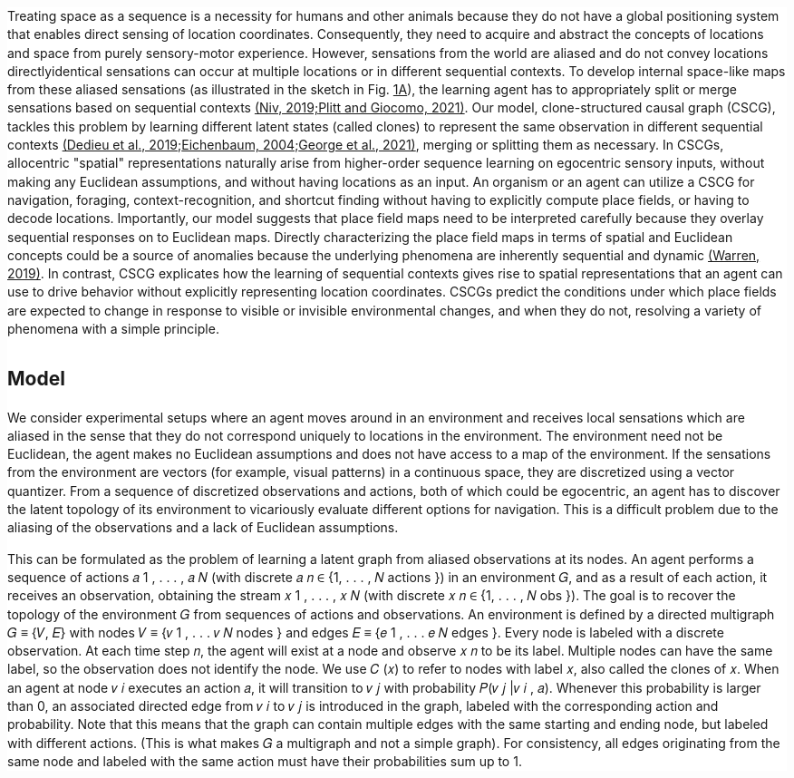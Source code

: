 Treating space as a sequence is a necessity for humans and other animals because they do not have a global positioning system that enables direct sensing of location coordinates. Consequently, they need to acquire and abstract the concepts of locations and space from purely sensory-motor experience. However, sensations from the world are aliased and do not convey locations directlyidentical sensations can occur at multiple locations or in different sequential contexts. To develop internal space-like maps from these aliased sensations (as illustrated in the sketch in Fig. [1A](#fig_0)), the learning agent has to appropriately split or merge sensations based on sequential contexts [(Niv, 2019;](#b33)[Plitt and Giocomo, 2021)](#b38). Our model, clone-structured causal graph (CSCG), tackles this problem by learning different latent states (called clones) to represent the same observation in different sequential contexts [(Dedieu et al., 2019;](#b10)[Eichenbaum, 2004;](#b17)[George et al., 2021)](#b20), merging or splitting them as necessary. In CSCGs, allocentric "spatial" representations naturally arise from higher-order sequence learning on egocentric sensory inputs, without making any Euclidean assumptions, and without having locations as an input. An organism or an agent can utilize a CSCG for navigation, foraging, context-recognition, and shortcut finding without having to explicitly compute place fields, or having to decode locations. Importantly, our model suggests that place field maps need to be interpreted carefully because they overlay sequential responses on to Euclidean maps. Directly characterizing the place field maps in terms of spatial and Euclidean concepts could be a source of anomalies because the underlying phenomena are inherently sequential and dynamic [(Warren, 2019)](#b52). In contrast, CSCG explicates how the learning of sequential contexts gives rise to spatial representations that an agent can use to drive behavior without explicitly representing location coordinates. CSCGs predict the conditions under which place fields are expected to change in response to visible or invisible environmental changes, and when they do not, resolving a variety of phenomena with a simple principle.

## Model

We consider experimental setups where an agent moves around in an environment and receives local sensations which are aliased in the sense that they do not correspond uniquely to locations in the environment. The environment need not be Euclidean, the agent makes no Euclidean assumptions and does not have access to a map of the environment. If the sensations from the environment are vectors (for example, visual patterns) in a continuous space, they are discretized using a vector quantizer. From a sequence of discretized observations and actions, both of which could be egocentric, an agent has to discover the latent topology of its environment to vicariously evaluate different options for navigation. This is a difficult problem due to the aliasing of the observations and a lack of Euclidean assumptions.

This can be formulated as the problem of learning a latent graph from aliased observations at its nodes. An agent performs a sequence of actions 𝑎 1 , . . . , 𝑎 𝑁 (with discrete 𝑎 𝑛 ∈ {1, . . . , 𝑁 actions }) in an environment 𝐺, and as a result of each action, it receives an observation, obtaining the stream 𝑥 1 , . . . , 𝑥 𝑁 (with discrete 𝑥 𝑛 ∈ {1, . . . , 𝑁 obs }). The goal is to recover the topology of the environment 𝐺 from sequences of actions and observations. An environment is defined by a directed multigraph 𝐺 ≡ {𝑉, 𝐸} with nodes 𝑉 ≡ {𝑣 1 , . . . 𝑣 𝑁 nodes } and edges 𝐸 ≡ {𝑒 1 , . . . 𝑒 𝑁 edges }. Every node is labeled with a discrete observation. At each time step 𝑛, the agent will exist at a node and observe 𝑥 𝑛 to be its label. Multiple nodes can have the same label, so the observation does not identify the node. We use 𝐶 (𝑥) to refer to nodes with label 𝑥, also called the clones of 𝑥. When an agent at node 𝑣 𝑖 executes an action 𝑎, it will transition to 𝑣 𝑗 with probability 𝑃(𝑣 𝑗 |𝑣 𝑖 , 𝑎). Whenever this probability is larger than 0, an associated directed edge from 𝑣 𝑖 to 𝑣 𝑗 is introduced in the graph, labeled with the corresponding action and probability. Note that this means that the graph can contain multiple edges with the same starting and ending node, but labeled with different actions. (This is what makes 𝐺 a multigraph and not a simple graph). For consistency, all edges originating from the same node and labeled with the same action must have their probabilities sum up to 1.
